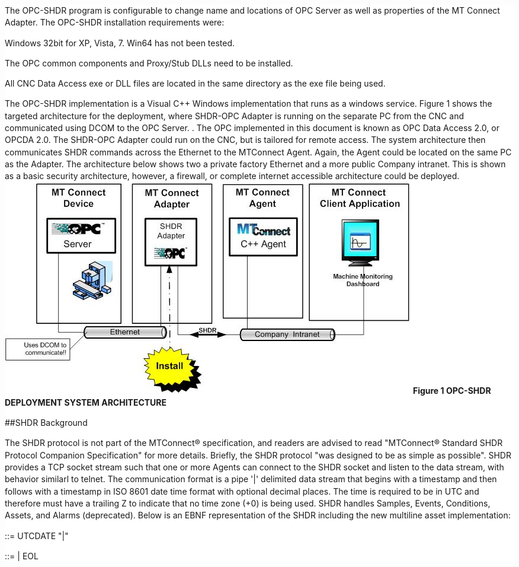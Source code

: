 The OPC-SHDR program is configurable to change name and locations of OPC Server as well as properties of the MT Connect Adapter. The OPC-SHDR installation requirements were:

Windows 32bit for XP, Vista, 7. Win64 has not been tested.

The OPC common components and Proxy/Stub DLLs need to be installed. 

All CNC Data Access exe or DLL files are located in the same directory as the exe file being used. 

The OPC-SHDR implementation is a Visual C++ Windows implementation that runs as a windows service. Figure 1 shows the targeted architecture for the deployment, where SHDR-OPC Adapter is running on the separate PC from the CNC and communicated using DCOM to the OPC Server. . The OPC implemented in this document is known as OPC Data Access 2.0, or OPCDA 2.0.  The SHDR-OPC Adapter could run on the CNC, but is tailored for remote access. The system architecture then communicates SHDR commands across the Ethernet to the MTConnect Agent.    Again, the Agent could be located on the same PC as the Adapter. The architecture below shows two a private factory Ethernet and a more public Company intranet. This is shown as a basic security architecture, however, a firewall, or complete internet accessible architecture could be deployed.
![Figure1](./images/image1.jpg?raw=true)
**Figure 1 OPC-SHDR DEPLOYMENT SYSTEM ARCHITECTURE**

##SHDR Background

The SHDR protocol is not part of the MTConnect® specification, and readers are advised to read "MTConnect® Standard SHDR Protocol Companion Specification" for more details.  Briefly, the SHDR protocol "was designed to be as simple as possible". SHDR provides a TCP socket stream such that one or more Agents can connect to the SHDR socket and listen to the data stream, with  behavior similarl to telnet. The communication format is a pipe '|' delimited data stream that begins with a timestamp and then follows with a timestamp in ISO 8601 date time format with optional decimal places. The time is required to be in UTC and therefore must have a trailing Z to indicate that no time zone (+0) is being used. SHDR handles Samples, Events, Conditions, Assets, and Alarms (deprecated).  Below is an EBNF representation of the SHDR including the new multiline asset implementation:

<SHDR> ::= UTCDATE "|" <StatementList>

<StatementList> ::= <Statement> | <Statement> EOL <StatementList>
